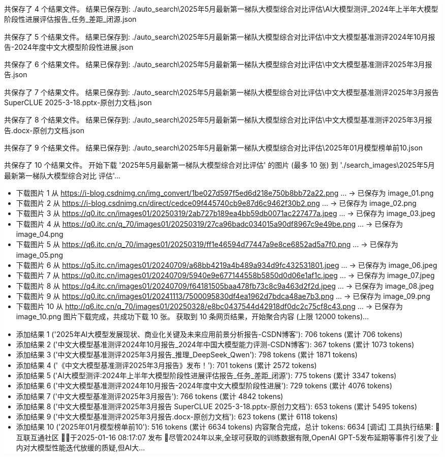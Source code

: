 共保存了 4 个结果文件。
结果已保存到: ./auto_search\2025年5月最新第一梯队大模型综合对比评估\AI大模型测评_2024年上半年大模型阶段性进展评估报告_任务_差距_闭源.json

共保存了 5 个结果文件。
结果已保存到: ./auto_search\2025年5月最新第一梯队大模型综合对比评估\中文大模型基准测评2024年10月报告-2024年度中文大模型阶段性进展.json

共保存了 6 个结果文件。
结果已保存到: ./auto_search\2025年5月最新第一梯队大模型综合对比评估\中文大模型基准测评2025年3月报告.json

共保存了 7 个结果文件。
结果已保存到: ./auto_search\2025年5月最新第一梯队大模型综合对比评估\中文大模型基准测评2025年3月报告 SuperCLUE 2025-3-18.pptx-原创力文档.json

共保存了 8 个结果文件。
结果已保存到: ./auto_search\2025年5月最新第一梯队大模型综合对比评估\中文大模型基准测评2025年3月报告.docx-原创力文档.json       

共保存了 9 个结果文件。
结果已保存到: ./auto_search\2025年5月最新第一梯队大模型综合对比评估\2025年01月模型榜单前10.json

共保存了 10 个结果文件。
开始下载 '2025年5月最新第一梯队大模型综合对比评估' 的图片 (最多 10 张) 到 './search_images\2025年5月最新第一梯队大模型综合对比 评估'...
  - 下载图片 1 从 https://i-blog.csdnimg.cn/img_convert/1be027d597f5ed6d218e750b8bb72a22.png ... -> 已保存为 image_01.png
  - 下载图片 2 从 https://i-blog.csdnimg.cn/direct/cedce09f445740cb9e87d6c9462f30b2.png ... -> 已保存为 image_02.png
  - 下载图片 3 从 https://q0.itc.cn/images01/20250319/2ab727b189ea4bb59db0071ac227477a.jpeg ... -> 已保存为 image_03.jpeg
  - 下载图片 4 从 https://q0.itc.cn/q_70/images01/20250319/27ca96badc034015a90df8967c9e49be.png ... -> 已保存为 image_04.png
  - 下载图片 5 从 https://q6.itc.cn/q_70/images01/20250319/ff1e46594d77447a9e8ce6852ad5a7f0.png ... -> 已保存为 image_05.png
  - 下载图片 6 从 https://q5.itc.cn/images01/20240709/a68bb4219a4b489a934d9fc432531801.jpeg ... -> 已保存为 image_06.jpeg
  - 下载图片 7 从 https://q0.itc.cn/images01/20240709/5940e9e677144558b5850d0d06e1af1c.jpeg ... -> 已保存为 image_07.jpeg
  - 下载图片 8 从 https://q4.itc.cn/images01/20240709/f64181505baa478fb73c8c9a463d2f2d.jpeg ... -> 已保存为 image_08.jpeg
  - 下载图片 9 从 https://q0.itc.cn/images01/20241113/7500095830df4ea1962d7bdca48ae7b3.png ... -> 已保存为 image_09.png
  - 下载图片 10 从 http://q6.itc.cn/q_70/images01/20250328/e8bc0437544d42918df0dc2c75cf8c43.png ... -> 已保存为 image_10.png
图片下载完成，共成功下载 10 张。
获取到 10 条网页结果，开始聚合内容 (上限 12000 tokens)...
  + 添加结果 1 ('2025年AI大模型发展现状、商业化关键及未来应用前景分析报告-CSDN博客'): 706 tokens (累计 706 tokens)
  + 添加结果 2 ('中文大模型基准测评2024年10月报告_2024年中国大模型能力评测-CSDN博客'): 367 tokens (累计 1073 tokens)
  + 添加结果 3 ('中文大模型基准测评2025年3月报告_推理_DeepSeek_Qwen'): 798 tokens (累计 1871 tokens)
  + 添加结果 4 ('《中文大模型基准测评2025年3月报告》发布！'): 701 tokens (累计 2572 tokens)
  + 添加结果 5 ('AI大模型测评:2024年上半年大模型阶段性进展评估报告_任务_差距_闭源'): 775 tokens (累计 3347 tokens)
  + 添加结果 6 ('中文大模型基准测评2024年10月报告-2024年度中文大模型阶段性进展'): 729 tokens (累计 4076 tokens)
  + 添加结果 7 ('中文大模型基准测评2025年3月报告'): 766 tokens (累计 4842 tokens)
  + 添加结果 8 ('中文大模型基准测评2025年3月报告 SuperCLUE 2025-3-18.pptx-原创力文档'): 653 tokens (累计 5495 tokens)
  + 添加结果 9 ('中文大模型基准测评2025年3月报告.docx-原创力文档'): 623 tokens (累计 6118 tokens)
  + 添加结果 10 ('2025年01月模型榜单前10'): 516 tokens (累计 6634 tokens)
内容聚合完成，总计 tokens: 6634
[调试] 工具执行结果: 互联互通社区 于2025-01-16 08:17:07 发布 尽管2024年以来,全球可获取的训练数据有限,OpenAI GPT-5发布延期等事件引发了业内对大模型性能迭代放缓的质疑,但AI大...